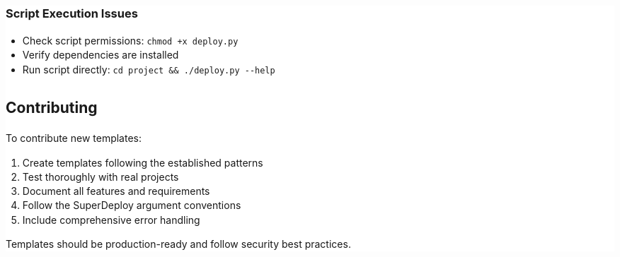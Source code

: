 ### Script Execution Issues
- Check script permissions: `chmod +x deploy.py`
- Verify dependencies are installed
- Run script directly: `cd project && ./deploy.py --help`

## Contributing

To contribute new templates:

1. Create templates following the established patterns
2. Test thoroughly with real projects
3. Document all features and requirements
4. Follow the SuperDeploy argument conventions
5. Include comprehensive error handling

Templates should be production-ready and follow security best practices.